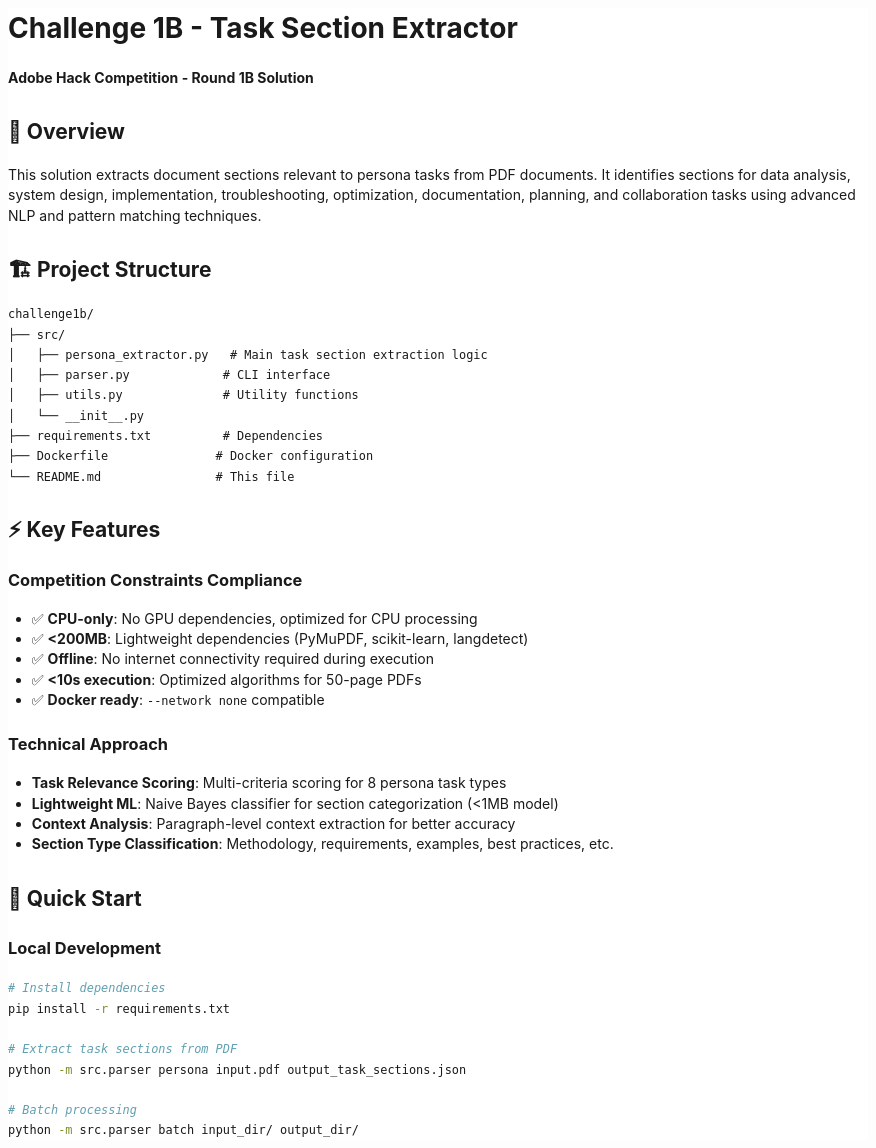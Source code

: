 # Challenge 1B - Task Section Extractor

**Adobe Hack Competition - Round 1B Solution**

## 🎯 Overview

This solution extracts document sections relevant to persona tasks from PDF documents. It identifies sections for data analysis, system design, implementation, troubleshooting, optimization, documentation, planning, and collaboration tasks using advanced NLP and pattern matching techniques.

## 🏗️ Project Structure

```
challenge1b/
├── src/
│   ├── persona_extractor.py   # Main task section extraction logic
│   ├── parser.py             # CLI interface
│   ├── utils.py              # Utility functions
│   └── __init__.py
├── requirements.txt          # Dependencies
├── Dockerfile               # Docker configuration
└── README.md                # This file
```

## ⚡ Key Features

### Competition Constraints Compliance
- ✅ **CPU-only**: No GPU dependencies, optimized for CPU processing
- ✅ **<200MB**: Lightweight dependencies (PyMuPDF, scikit-learn, langdetect)
- ✅ **Offline**: No internet connectivity required during execution
- ✅ **<10s execution**: Optimized algorithms for 50-page PDFs
- ✅ **Docker ready**: `--network none` compatible

### Technical Approach
- **Task Relevance Scoring**: Multi-criteria scoring for 8 persona task types
- **Lightweight ML**: Naive Bayes classifier for section categorization (<1MB model)
- **Context Analysis**: Paragraph-level context extraction for better accuracy
- **Section Type Classification**: Methodology, requirements, examples, best practices, etc.

## 🚀 Quick Start

### Local Development

```bash
# Install dependencies
pip install -r requirements.txt

# Extract task sections from PDF
python -m src.parser persona input.pdf output_task_sections.json

# Batch processing
python -m src.parser batch input_dir/ output_dir/
```
